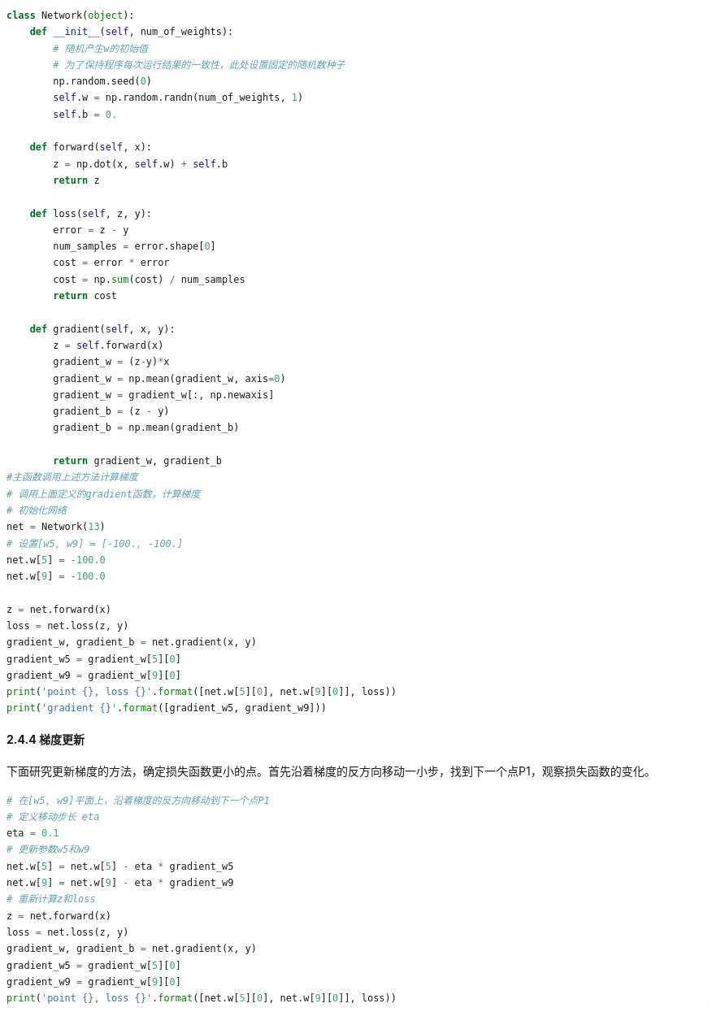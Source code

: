 ```py
class Network(object):
    def __init__(self, num_of_weights):
        # 随机产生w的初始值
        # 为了保持程序每次运行结果的一致性，此处设置固定的随机数种子
        np.random.seed(0)
        self.w = np.random.randn(num_of_weights, 1)
        self.b = 0.
        
    def forward(self, x):
        z = np.dot(x, self.w) + self.b
        return z
    
    def loss(self, z, y):
        error = z - y
        num_samples = error.shape[0]
        cost = error * error
        cost = np.sum(cost) / num_samples
        return cost
    
    def gradient(self, x, y):
        z = self.forward(x)
        gradient_w = (z-y)*x
        gradient_w = np.mean(gradient_w, axis=0)
        gradient_w = gradient_w[:, np.newaxis]
        gradient_b = (z - y)
        gradient_b = np.mean(gradient_b)
        
        return gradient_w, gradient_b
#主函数调用上述方法计算梯度
# 调用上面定义的gradient函数，计算梯度
# 初始化网络
net = Network(13)
# 设置[w5, w9] = [-100., -100.]
net.w[5] = -100.0
net.w[9] = -100.0

z = net.forward(x)
loss = net.loss(z, y)
gradient_w, gradient_b = net.gradient(x, y)
gradient_w5 = gradient_w[5][0]
gradient_w9 = gradient_w[9][0]
print('point {}, loss {}'.format([net.w[5][0], net.w[9][0]], loss))
print('gradient {}'.format([gradient_w5, gradient_w9]))

```

#### 2.4.4 梯度更新

下面研究更新梯度的方法，确定损失函数更小的点。首先沿着梯度的反方向移动一小步，找到下一个点P1，观察损失函数的变化。

```py
# 在[w5, w9]平面上，沿着梯度的反方向移动到下一个点P1
# 定义移动步长 eta
eta = 0.1
# 更新参数w5和w9
net.w[5] = net.w[5] - eta * gradient_w5
net.w[9] = net.w[9] - eta * gradient_w9
# 重新计算z和loss
z = net.forward(x)
loss = net.loss(z, y)
gradient_w, gradient_b = net.gradient(x, y)
gradient_w5 = gradient_w[5][0]
gradient_w9 = gradient_w[9][0]
print('point {}, loss {}'.format([net.w[5][0], net.w[9][0]], loss))
```
